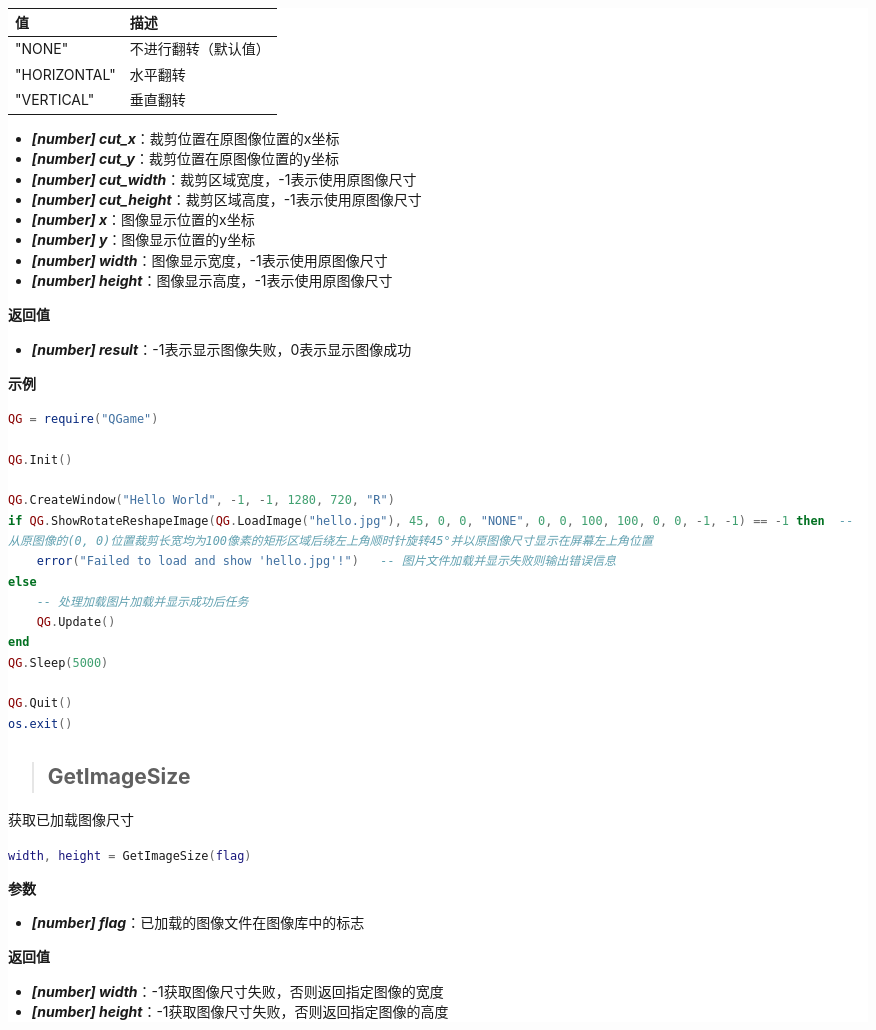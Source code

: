 | 值           | 描述                 |
|:-------------|:---------------------|
| "NONE"       | 不进行翻转（默认值） |
| "HORIZONTAL" | 水平翻转             |
| "VERTICAL"   | 垂直翻转             |

+ ***[number] cut_x***：裁剪位置在原图像位置的x坐标
+ ***[number] cut_y***：裁剪位置在原图像位置的y坐标
+ ***[number] cut_width***：裁剪区域宽度，-1表示使用原图像尺寸
+ ***[number] cut_height***：裁剪区域高度，-1表示使用原图像尺寸
+ ***[number] x***：图像显示位置的x坐标
+ ***[number] y***：图像显示位置的y坐标
+ ***[number] width***：图像显示宽度，-1表示使用原图像尺寸
+ ***[number] height***：图像显示高度，-1表示使用原图像尺寸

**返回值**

+ ***[number] result***：-1表示显示图像失败，0表示显示图像成功

**示例**

```lua
QG = require("QGame")

QG.Init()

QG.CreateWindow("Hello World", -1, -1, 1280, 720, "R")
if QG.ShowRotateReshapeImage(QG.LoadImage("hello.jpg"), 45, 0, 0, "NONE", 0, 0, 100, 100, 0, 0, -1, -1) == -1 then  -- 从原图像的(0, 0)位置裁剪长宽均为100像素的矩形区域后绕左上角顺时针旋转45°并以原图像尺寸显示在屏幕左上角位置
    error("Failed to load and show 'hello.jpg'!")   -- 图片文件加载并显示失败则输出错误信息
else
    -- 处理加载图片加载并显示成功后任务
    QG.Update()
end
QG.Sleep(5000)

QG.Quit()
os.exit()
```

> ## GetImageSize
获取已加载图像尺寸
```lua
width, height = GetImageSize(flag)
```
**参数**

+ ***[number] flag***：已加载的图像文件在图像库中的标志

**返回值**

+ ***[number] width***：-1获取图像尺寸失败，否则返回指定图像的宽度
+ ***[number] height***：-1获取图像尺寸失败，否则返回指定图像的高度

